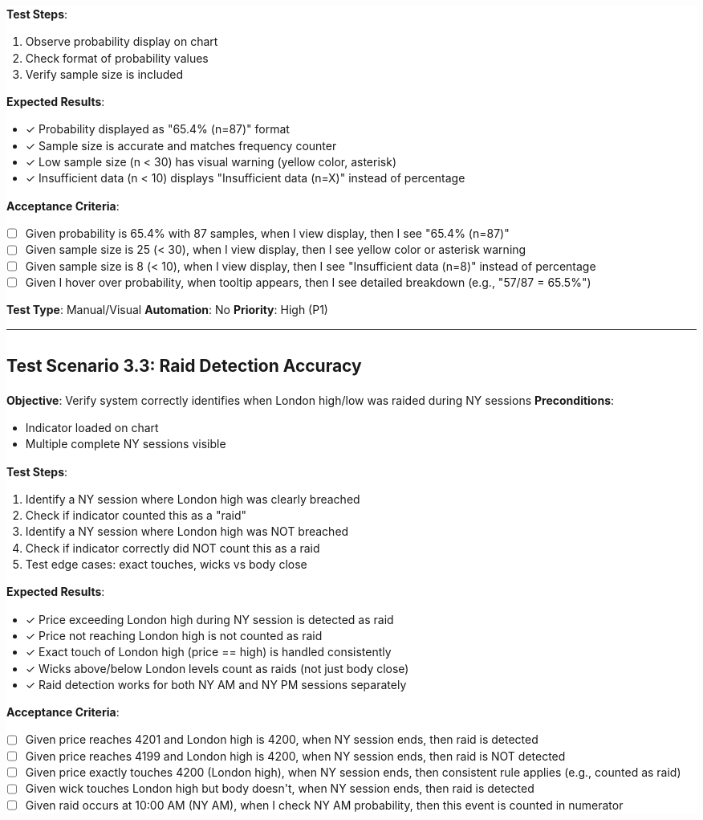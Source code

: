 **Test Steps**:
1. Observe probability display on chart
2. Check format of probability values
3. Verify sample size is included

**Expected Results**:
- ✓ Probability displayed as "65.4% (n=87)" format
- ✓ Sample size is accurate and matches frequency counter
- ✓ Low sample size (n < 30) has visual warning (yellow color, asterisk)
- ✓ Insufficient data (n < 10) displays "Insufficient data (n=X)" instead of percentage

**Acceptance Criteria**:
- [ ] Given probability is 65.4% with 87 samples, when I view display, then I see "65.4% (n=87)"
- [ ] Given sample size is 25 (< 30), when I view display, then I see yellow color or asterisk warning
- [ ] Given sample size is 8 (< 10), when I view display, then I see "Insufficient data (n=8)" instead of percentage
- [ ] Given I hover over probability, when tooltip appears, then I see detailed breakdown (e.g., "57/87 = 65.5%")

**Test Type**: Manual/Visual
**Automation**: No
**Priority**: High (P1)

---

## Test Scenario 3.3: Raid Detection Accuracy

**Objective**: Verify system correctly identifies when London high/low was raided during NY sessions
**Preconditions**:
- Indicator loaded on chart
- Multiple complete NY sessions visible

**Test Steps**:
1. Identify a NY session where London high was clearly breached
2. Check if indicator counted this as a "raid"
3. Identify a NY session where London high was NOT breached
4. Check if indicator correctly did NOT count this as a raid
5. Test edge cases: exact touches, wicks vs body close

**Expected Results**:
- ✓ Price exceeding London high during NY session is detected as raid
- ✓ Price not reaching London high is not counted as raid
- ✓ Exact touch of London high (price == high) is handled consistently
- ✓ Wicks above/below London levels count as raids (not just body close)
- ✓ Raid detection works for both NY AM and NY PM sessions separately

**Acceptance Criteria**:
- [ ] Given price reaches 4201 and London high is 4200, when NY session ends, then raid is detected
- [ ] Given price reaches 4199 and London high is 4200, when NY session ends, then raid is NOT detected
- [ ] Given price exactly touches 4200 (London high), when NY session ends, then consistent rule applies (e.g., counted as raid)
- [ ] Given wick touches London high but body doesn't, when NY session ends, then raid is detected
- [ ] Given raid occurs at 10:00 AM (NY AM), when I check NY AM probability, then this event is counted in numerator
